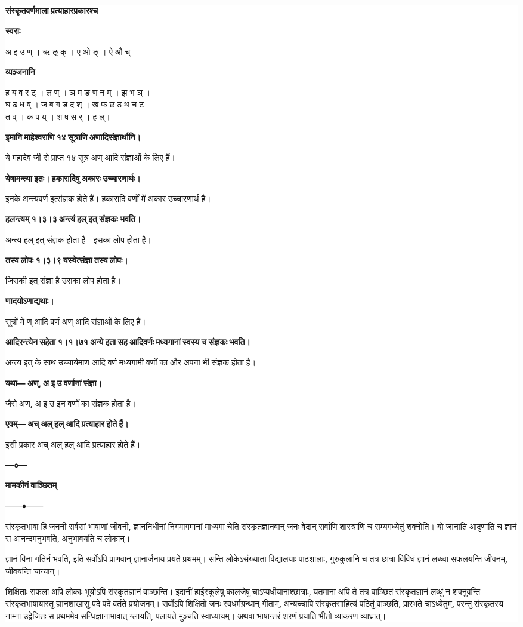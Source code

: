 **संस्कृतवर्णमाला प्रत्याहारप्रकारश्च**

**स्वराः**

अ इ उ ण् । ऋ ऌ क् । ए ओ ङ् । ऐ औ च्

**व्यञ्जनानि**

ह य व र ट् । ल ण् । ञ म ङ ण न म् । झ भ ञ् ।  
घ ढ ध ष् । ज ब ग ड द श् । ख फ छ ठ थ च ट  
त व् । क प य् । श ष स र् । ह ल्।

**इमानि माहेश्वराणि १४ सूत्राणि अणादिसंज्ञार्थानि।**

ये महादेव जी से प्राप्त १४ सूत्र अण् आदि संज्ञाओं के लिए हैं।

**येषामन्त्या इतः। हकारादिषु अकारः उच्चारणार्थः।**

इनके अन्त्यवर्ण इत्संज्ञक होते हैं। हकारादि वर्णों में अकार उच्चारणार्थ है।

**हलन्त्यम् १।३।३ अन्त्यं हल् इत् संज्ञकः भवति।**

अन्त्य हल् इत् संज्ञक होता है। इसका लोप होता है।

**तस्य लोपः १।३।९ यस्येत्संज्ञा तस्य लोपः।**

जिसकी इत् संज्ञा है उसका लोप होता है।

**णादयोऽणाद्यथाः।**

सूत्रों में ण् आदि वर्ण अण् आदि संज्ञाओं के लिए हैं।

**आदिरन्त्येन सहेता १।१।७१ अन्ये इता सह आदिवर्णः मध्यगानां स्वस्य च संज्ञकः भवति।**

अन्त्य इत् के साथ उच्चार्यमाण आदि वर्ण मध्यगामी वर्णों का और अपना भी संज्ञक होता है।

**यथा— अण्, अ इ उ वर्णानां संज्ञा।**

जैसे अण्, अ इ उ इन वर्णों का संज्ञक होता है।

**एवम्— अच् अल् हल् आदि प्रत्याहार होते हैं।**

इसी प्रकार अच् अल् हल् आदि प्रत्याहार होते हैं।

**—०—**

**मामकीनं वाञ्छितम्**

——♦——

 संस्कृतभाषा हि जननी सर्वसां भाषाणां जीवनी, ज्ञाननिधीनां निगमागमानां माध्यमा चेति संस्कृतज्ञानवान् जनः वेदान् सर्वाणि शास्त्राणि च सम्यगध्येतुं शक्नोति। यो जानाति आदृणाति च ज्ञानं स आनन्दमनुभवति, अनुभावयति च लोकान्।

 ज्ञानं विना गतिर्न भवति, इति सर्वोऽपि प्राणवान् ज्ञानार्जनाय प्रयते प्रथमम्। सन्ति लोकेऽसंख्याता विद्यालयाः पाठशालाः, गुरुकुलानि च तत्र छात्रा विविधं ज्ञानं लब्ध्वा सफलयन्ति जीवनम्, जीवयन्ति चान्यान्।

 शिक्षिताः सफला अपि लोकाः भूयोऽपि संस्कृतज्ञानं वाञ्छन्ति। इदानीं हाईस्कूलेषु कालजेषु चाऽप्यधीयानाश्छात्राः, यतमाना अपि ते तत्र वाञ्छितं संस्कृतज्ञानं लब्धुं न शक्नुवन्ति। संस्कृतभाषायास्तु ज्ञानशाखासु पदे पदे वर्तते प्रयोजनम्। सर्वोऽपि शिक्षितो जनः स्वधर्मग्रन्थान् गीताम्, अन्यच्चापि संस्कृतसाहित्यं पठितुं वाञ्छति, प्रारभते चाऽध्येतुम्, परन्तु संस्कृतस्य नाम्ना उद्वेजितः स प्रथममेव सन्धिज्ञानाभावात् ग्लायति, पलायते मुञ्चति स्वाध्यायम्। अथवा भाषान्तरं शरणं प्रयाति भीतो व्याकरण व्याघ्रात्।
